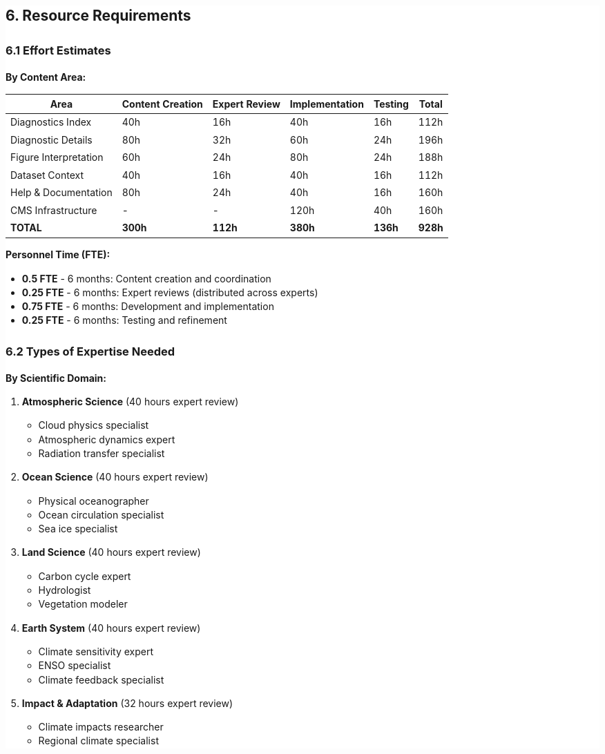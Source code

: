 
## 6. Resource Requirements

### 6.1 Effort Estimates

**By Content Area:**

| Area | Content Creation | Expert Review | Implementation | Testing | Total |
|------|-----------------|---------------|----------------|---------|-------|
| Diagnostics Index | 40h | 16h | 40h | 16h | 112h |
| Diagnostic Details | 80h | 32h | 60h | 24h | 196h |
| Figure Interpretation | 60h | 24h | 80h | 24h | 188h |
| Dataset Context | 40h | 16h | 40h | 16h | 112h |
| Help & Documentation | 80h | 24h | 40h | 16h | 160h |
| CMS Infrastructure | - | - | 120h | 40h | 160h |
| **TOTAL** | **300h** | **112h** | **380h** | **136h** | **928h** |

**Personnel Time (FTE):**
- **0.5 FTE** - 6 months: Content creation and coordination
- **0.25 FTE** - 6 months: Expert reviews (distributed across experts)
- **0.75 FTE** - 6 months: Development and implementation
- **0.25 FTE** - 6 months: Testing and refinement

### 6.2 Types of Expertise Needed

**By Scientific Domain:**

1. **Atmospheric Science** (40 hours expert review)
   - Cloud physics specialist
   - Atmospheric dynamics expert
   - Radiation transfer specialist

2. **Ocean Science** (40 hours expert review)
   - Physical oceanographer
   - Ocean circulation specialist
   - Sea ice specialist

3. **Land Science** (40 hours expert review)
   - Carbon cycle expert
   - Hydrologist
   - Vegetation modeler

4. **Earth System** (40 hours expert review)
   - Climate sensitivity expert
   - ENSO specialist
   - Climate feedback specialist

5. **Impact & Adaptation** (32 hours expert review)
   - Climate impacts researcher
   - Regional climate specialist
